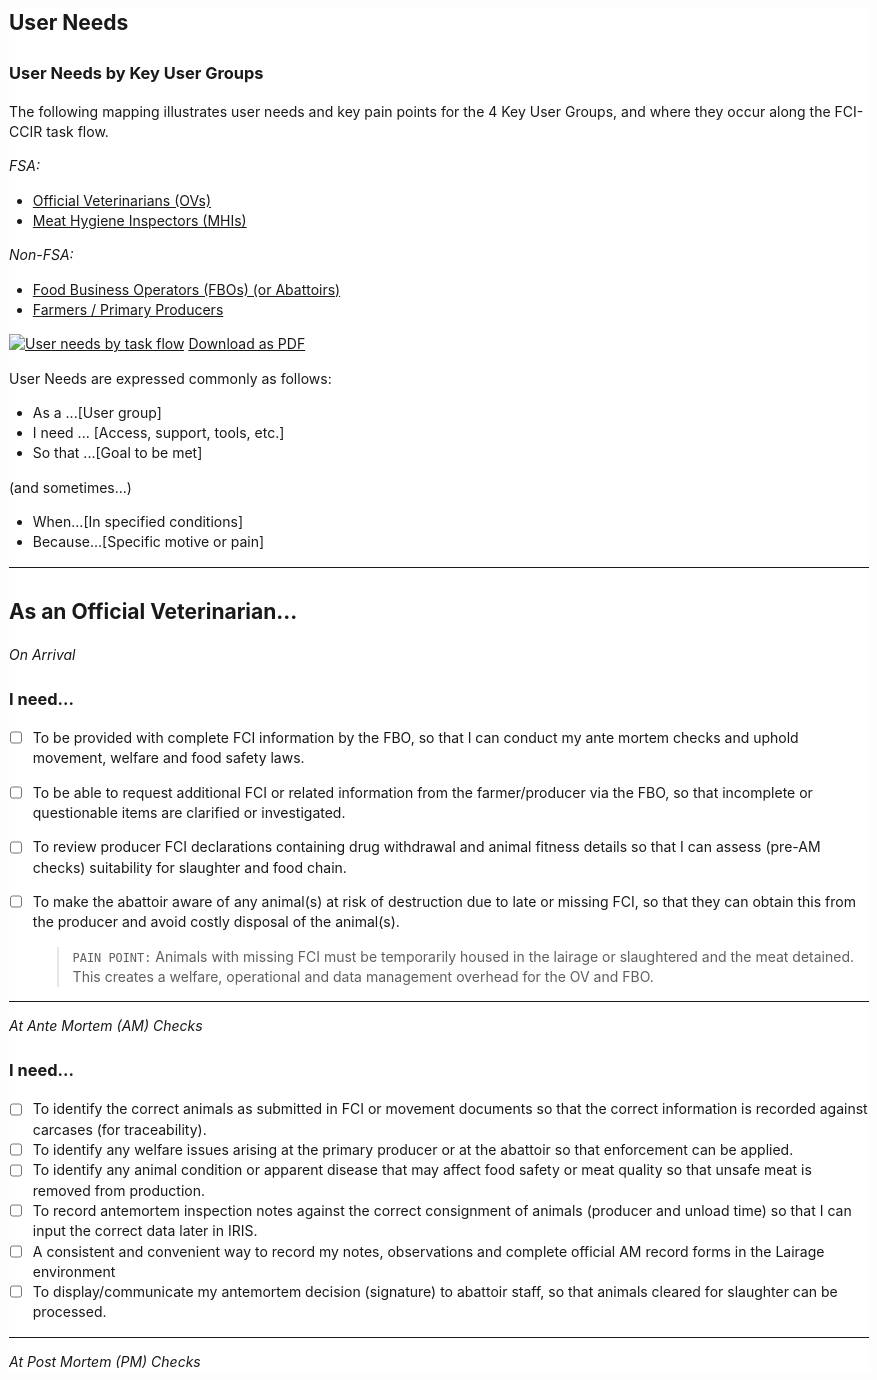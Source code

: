 ## User Needs
### User Needs by Key User Groups
The following mapping illustrates user needs and key pain points for the 4 Key User Groups, and where they occur along the FCI-CCIR task flow.

_FSA:_
* [Official Veterinarians (OVs)](#as-an-official-veterinarian)
* [Meat Hygiene Inspectors (MHIs)](#as-a-meat-hygiene-inspector)

_Non-FSA:_
* [Food Business Operators (FBOs) (or Abattoirs)](#as-a-food-business-operator)
* [Farmers / Primary Producers](#as-a-farmer--primary-producer)

[![User needs by task flow](uploads/user-needs-by-task-flow.jpg)](uploads/user-needs-by-task-flow.jpg)
[Download as PDF](uploads/user-needs-by-task-flow.pdf)

User Needs are expressed commonly as follows: 
* As a ...[User group]
* I need ... [Access, support, tools, etc.]
* So that ...[Goal to be met]

(and sometimes...) 
* When...[In specified conditions]
* Because...[Specific motive or pain]

***
## As an Official Veterinarian...
_On Arrival_
### I need...

- [ ] To be provided with complete FCI information by the FBO, so that I can conduct my ante mortem checks and uphold movement, welfare and food safety laws.
- [ ] To be able to request additional FCI or related information from the farmer/producer via the FBO, so that incomplete or questionable items are clarified or investigated. 
- [ ] To review producer FCI declarations containing drug withdrawal and animal fitness details so that I can assess (pre-AM checks) suitability for slaughter and food chain. 
- [ ] To make the abattoir aware of any animal(s) at risk of destruction due to late or missing FCI, so that they can obtain this from the producer and avoid costly disposal of the animal(s).
  
   > `PAIN POINT:` Animals with missing FCI must be temporarily housed in the lairage or slaughtered and the meat detained. This creates a welfare, operational and data management overhead for the OV and FBO. 

***
_At Ante Mortem (AM) Checks_
### I need...

- [ ] To identify the correct animals as submitted in FCI or movement documents so that the correct information is recorded against carcases (for traceability).
- [ ] To identify any welfare issues arising at the primary producer or at the abattoir so that enforcement can be applied.
- [ ] To identify any animal condition or apparent disease that may affect food safety or meat quality so that unsafe meat is removed from production.
- [ ] To record antemortem inspection notes against the correct consignment of animals (producer and unload time) so that I can input the correct data later in IRIS.
- [ ] A consistent and convenient way to record my notes, observations and complete official AM record forms in the Lairage environment
- [ ] To display/communicate my antemortem decision (signature) to abattoir staff, so that animals cleared for slaughter can be processed.
***
_At Post Mortem (PM) Checks_